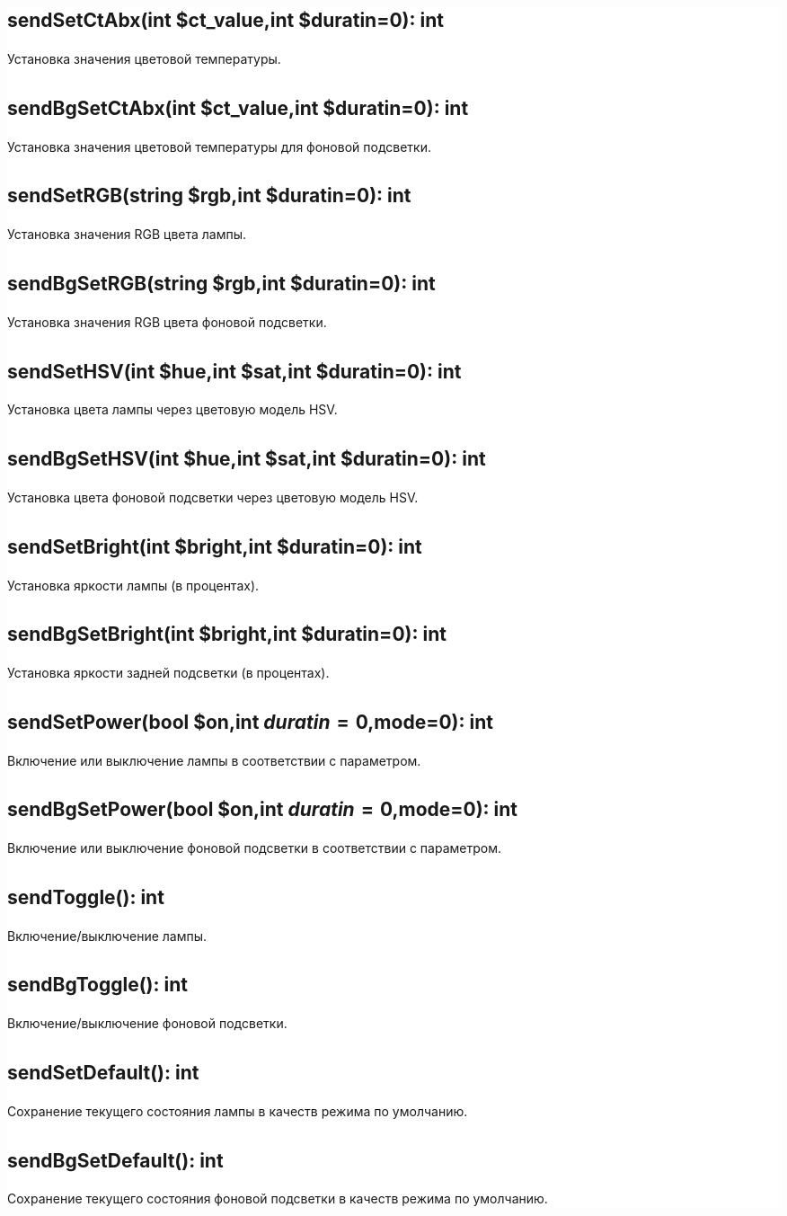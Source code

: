 ## sendSetCtAbx(int $ct_value,int $duratin=0): int
Установка значения цветовой температуры.

## sendBgSetCtAbx(int $ct_value,int $duratin=0): int
Установка значения цветовой температуры для фоновой подсветки.

## sendSetRGB(string $rgb,int $duratin=0): int
Установка значения RGB цвета лампы.

## sendBgSetRGB(string $rgb,int $duratin=0): int
Установка значения RGB цвета фоновой подсветки.

## sendSetHSV(int $hue,int $sat,int $duratin=0): int
Установка цвета лампы через цветовую модель HSV.

## sendBgSetHSV(int $hue,int $sat,int $duratin=0): int
Установка цвета фоновой подсветки через цветовую модель HSV.

## sendSetBright(int $bright,int $duratin=0): int
Установка яркости лампы (в процентах).

## sendBgSetBright(int $bright,int $duratin=0): int
Установка яркости задней подсветки (в процентах).

## sendSetPower(bool $on,int $duratin=0,$mode=0): int
Включение или выключение лампы в соответствии с параметром.

## sendBgSetPower(bool $on,int $duratin=0,$mode=0): int
Включение или выключение фоновой подсветки в соответствии с параметром.

## sendToggle(): int
Включение/выключение лампы.

## sendBgToggle(): int
Включение/выключение фоновой подсветки.

## sendSetDefault(): int
Сохранение текущего состояния лампы в качеств режима по умолчанию.

## sendBgSetDefault(): int
Сохранение текущего состояния фоновой подсветки в качеств режима по умолчанию.
